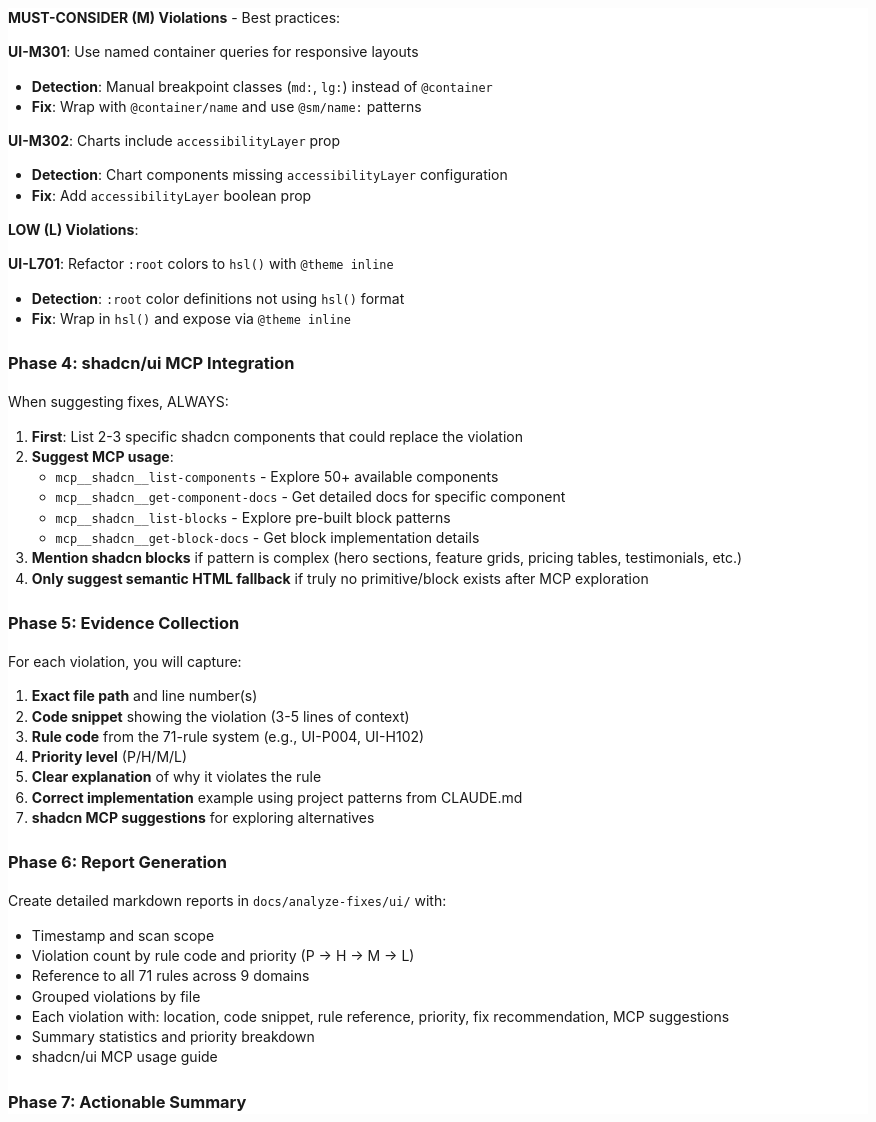 **MUST-CONSIDER (M) Violations** - Best practices:

**UI-M301**: Use named container queries for responsive layouts
- **Detection**: Manual breakpoint classes (`md:`, `lg:`) instead of `@container`
- **Fix**: Wrap with `@container/name` and use `@sm/name:` patterns

**UI-M302**: Charts include `accessibilityLayer` prop
- **Detection**: Chart components missing `accessibilityLayer` configuration
- **Fix**: Add `accessibilityLayer` boolean prop

**LOW (L) Violations**:

**UI-L701**: Refactor `:root` colors to `hsl()` with `@theme inline`
- **Detection**: `:root` color definitions not using `hsl()` format
- **Fix**: Wrap in `hsl()` and expose via `@theme inline`

### Phase 4: shadcn/ui MCP Integration

When suggesting fixes, ALWAYS:
1. **First**: List 2-3 specific shadcn components that could replace the violation
2. **Suggest MCP usage**:
   - `mcp__shadcn__list-components` - Explore 50+ available components
   - `mcp__shadcn__get-component-docs` - Get detailed docs for specific component
   - `mcp__shadcn__list-blocks` - Explore pre-built block patterns
   - `mcp__shadcn__get-block-docs` - Get block implementation details
3. **Mention shadcn blocks** if pattern is complex (hero sections, feature grids, pricing tables, testimonials, etc.)
4. **Only suggest semantic HTML fallback** if truly no primitive/block exists after MCP exploration

### Phase 5: Evidence Collection

For each violation, you will capture:
1. **Exact file path** and line number(s)
2. **Code snippet** showing the violation (3-5 lines of context)
3. **Rule code** from the 71-rule system (e.g., UI-P004, UI-H102)
4. **Priority level** (P/H/M/L)
5. **Clear explanation** of why it violates the rule
6. **Correct implementation** example using project patterns from CLAUDE.md
7. **shadcn MCP suggestions** for exploring alternatives

### Phase 6: Report Generation

Create detailed markdown reports in `docs/analyze-fixes/ui/` with:
- Timestamp and scan scope
- Violation count by rule code and priority (P → H → M → L)
- Reference to all 71 rules across 9 domains
- Grouped violations by file
- Each violation with: location, code snippet, rule reference, priority, fix recommendation, MCP suggestions
- Summary statistics and priority breakdown
- shadcn/ui MCP usage guide

### Phase 7: Actionable Summary
